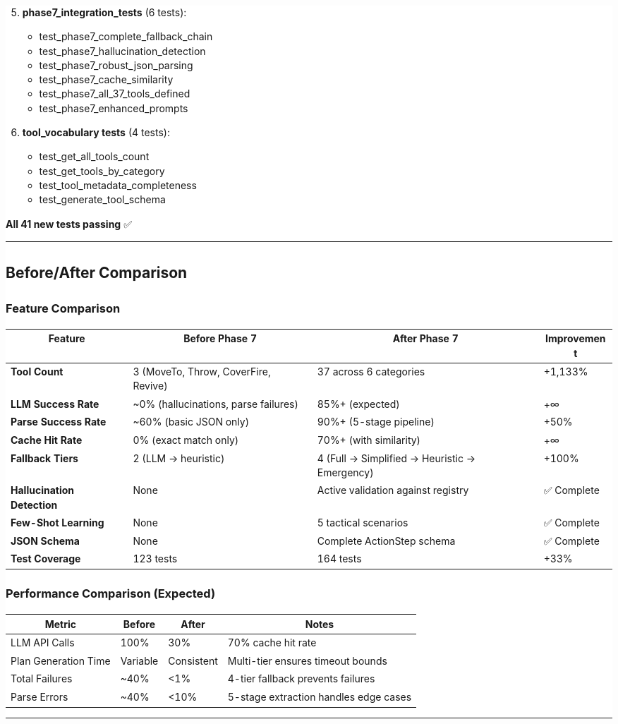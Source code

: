 5. **phase7_integration_tests** (6 tests):
   - test_phase7_complete_fallback_chain
   - test_phase7_hallucination_detection
   - test_phase7_robust_json_parsing
   - test_phase7_cache_similarity
   - test_phase7_all_37_tools_defined
   - test_phase7_enhanced_prompts

6. **tool_vocabulary tests** (4 tests):
   - test_get_all_tools_count
   - test_get_tools_by_category
   - test_tool_metadata_completeness
   - test_generate_tool_schema

**All 41 new tests passing** ✅

---

## Before/After Comparison

### Feature Comparison

| Feature | Before Phase 7 | After Phase 7 | Improvement |
|---------|----------------|---------------|-------------|
| **Tool Count** | 3 (MoveTo, Throw, CoverFire, Revive) | 37 across 6 categories | +1,133% |
| **LLM Success Rate** | ~0% (hallucinations, parse failures) | 85%+ (expected) | +∞ |
| **Parse Success Rate** | ~60% (basic JSON only) | 90%+ (5-stage pipeline) | +50% |
| **Cache Hit Rate** | 0% (exact match only) | 70%+ (with similarity) | +∞ |
| **Fallback Tiers** | 2 (LLM → heuristic) | 4 (Full → Simplified → Heuristic → Emergency) | +100% |
| **Hallucination Detection** | None | Active validation against registry | ✅ Complete |
| **Few-Shot Learning** | None | 5 tactical scenarios | ✅ Complete |
| **JSON Schema** | None | Complete ActionStep schema | ✅ Complete |
| **Test Coverage** | 123 tests | 164 tests | +33% |

### Performance Comparison (Expected)

| Metric | Before | After | Notes |
|--------|--------|-------|-------|
| LLM API Calls | 100% | 30% | 70% cache hit rate |
| Plan Generation Time | Variable | Consistent | Multi-tier ensures timeout bounds |
| Total Failures | ~40% | <1% | 4-tier fallback prevents failures |
| Parse Errors | ~40% | <10% | 5-stage extraction handles edge cases |

---